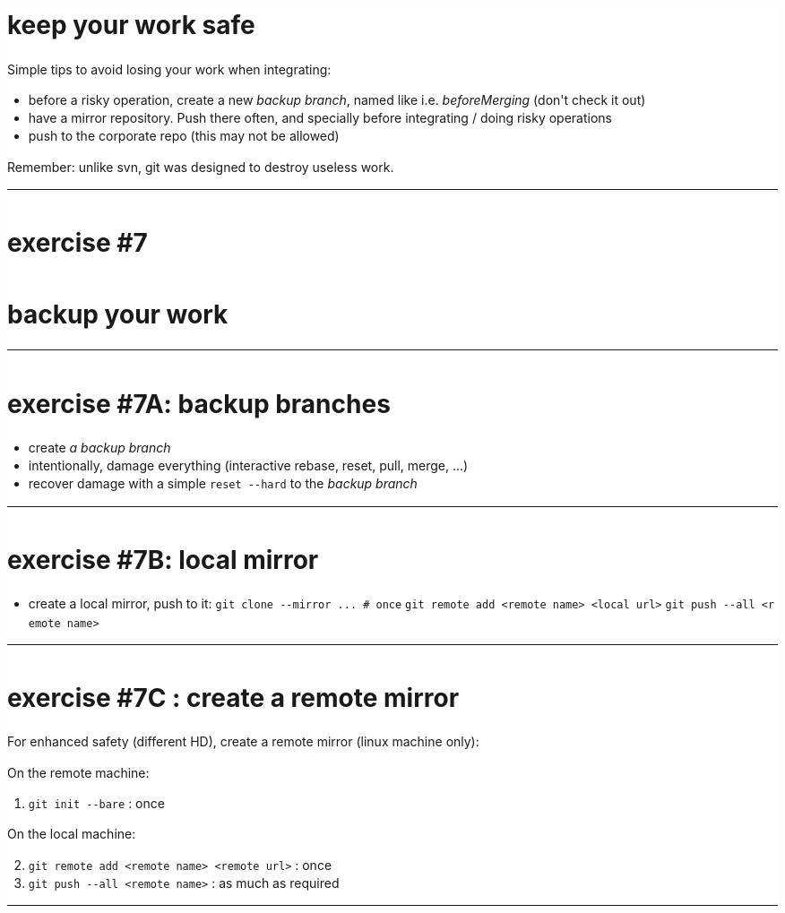 # keep your work safe

Simple tips to avoid losing your work when integrating:

* before a risky operation, create a new _backup branch_, named like i.e. _beforeMerging_ (don't check it out)
* have a mirror repository. Push there often, and specially before integrating / doing risky operations
* push to the corporate repo (this may not be allowed)

Remember: unlike svn, git was designed to destroy useless work.

---



# exercise #7

# backup your work

---

# exercise #7A: backup branches

* create _a backup branch_
* intentionally, damage everything (interactive rebase, reset, pull, merge, ...)
* recover damage with a simple `reset --hard` to the _backup branch_

---

# exercise #7B: local mirror

* create a local mirror, push to it:
  `git clone --mirror ... # once`
  `git remote add <remote name> <local url>`
  `git push --all <remote name>`

---

# exercise #7C : create a remote mirror

For enhanced safety (different HD), create a remote mirror (linux machine only):

On the remote machine:

1. `git init --bare` : once

On the local machine:

2. `git remote add <remote name> <remote url>` : once
3. `git push --all <remote name>` : as much as required

---